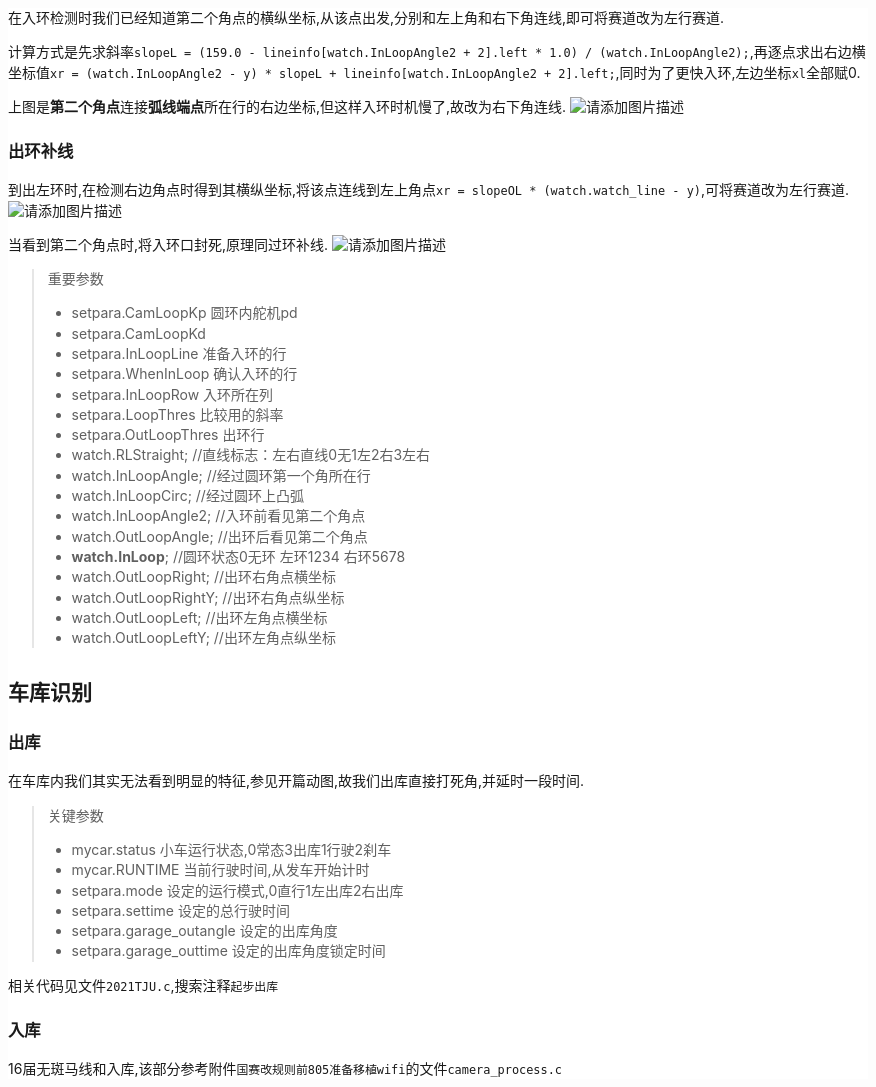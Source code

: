 在入环检测时我们已经知道第二个角点的横纵坐标,从该点出发,分别和左上角和右下角连线,即可将赛道改为左行赛道.

计算方式是先求斜率`slopeL = (159.0 - lineinfo[watch.InLoopAngle2 + 2].left * 1.0) / (watch.InLoopAngle2);`,再逐点求出右边横坐标值`xr = (watch.InLoopAngle2 - y) * slopeL + lineinfo[watch.InLoopAngle2 + 2].left;`,同时为了更快入环,左边坐标`xl`全部赋0.

上图是**第二个角点**连接**弧线端点**所在行的右边坐标,但这样入环时机慢了,故改为右下角连线.
![请添加图片描述](https://img-blog.csdnimg.cn/3d3f831641f143588f84c77cb5646bcb.png)

### 出环补线

到出左环时,在检测右边角点时得到其横纵坐标,将该点连线到左上角点`xr = slopeOL * (watch.watch_line - y)`,可将赛道改为左行赛道.
![请添加图片描述](https://img-blog.csdnimg.cn/83468d43dacc404d883f75dacf730018.png)

当看到第二个角点时,将入环口封死,原理同过环补线.
![请添加图片描述](https://img-blog.csdnimg.cn/89f390f01c214db19132717af884b3b7.png)

> 重要参数
> - setpara.CamLoopKp 圆环内舵机pd
> - setpara.CamLoopKd 
> - setpara.InLoopLine 准备入环的行
> - setpara.WhenInLoop 确认入环的行
> - setpara.InLoopRow 入环所在列
> - setpara.LoopThres 比较用的斜率
> - setpara.OutLoopThres 出环行
> - watch.RLStraight;   //直线标志：左右直线0无1左2右3左右
> - watch.InLoopAngle;  //经过圆环第一个角所在行
> - watch.InLoopCirc;   //经过圆环上凸弧
> - watch.InLoopAngle2; //入环前看见第二个角点
> - watch.OutLoopAngle; //出环后看见第二个角点
> - **watch.InLoop**; //圆环状态0无环 左环1234 右环5678
> - watch.OutLoopRight;  //出环右角点横坐标
> - watch.OutLoopRightY; //出环右角点纵坐标
> - watch.OutLoopLeft;   //出环左角点横坐标
> - watch.OutLoopLeftY;  //出环左角点纵坐标


## 车库识别
### 出库
在车库内我们其实无法看到明显的特征,参见开篇动图,故我们出库直接打死角,并延时一段时间.

> 关键参数
> - mycar.status 小车运行状态,0常态3出库1行驶2刹车
> - mycar.RUNTIME 当前行驶时间,从发车开始计时
> - setpara.mode 设定的运行模式,0直行1左出库2右出库
> - setpara.settime 设定的总行驶时间
> - setpara.garage_outangle 设定的出库角度
> - setpara.garage_outtime 设定的出库角度锁定时间

相关代码见文件`2021TJU.c`,搜索注释`起步出库`

### 入库
16届无斑马线和入库,该部分参考附件`国赛改规则前805准备移植wifi`的文件`camera_process.c`
